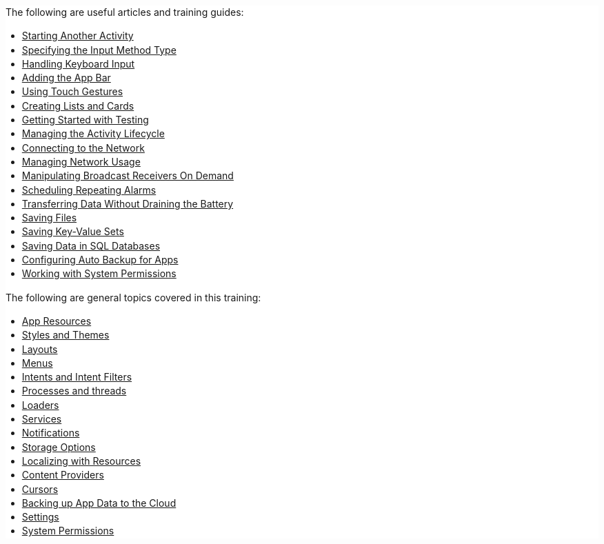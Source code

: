 The following are useful articles and training guides:
-   [Starting Another Activity](http://developer.android.com/training/basics/firstapp/starting-activity.html)
-   [Specifying the Input Method Type](http://developer.android.com/training/keyboard-input/style.html)
-   [Handling Keyboard Input](https://developer.android.com/training/keyboard-input/style.html#Action)
-   [Adding the App Bar](https://developer.android.com/training/appbar/index.html)
-   [Using Touch Gestures](https://developer.android.com/training/gestures/index.html)
-   [Creating Lists and Cards](http://developer.android.com/training/material/lists-cards.html)
-   [Getting Started with Testing](https://developer.android.com/training/testing/start/index.html)
-   [Managing the Activity Lifecycle](http://developer.android.com/training/basics/activity-lifecycle/index.html)
-   [Connecting to the Network](https://developer.android.com/training/basics/network-ops/connecting.html)
-   [Managing Network Usage](https://developer.android.com/training/basics/network-ops/managing.html)
-   [Manipulating Broadcast Receivers On Demand](https://developer.android.com/training/monitoring-device-state/manifest-receivers.html)
-   [Scheduling Repeating Alarms](https://developer.android.com/training/scheduling/alarms.html)
-   [Transferring Data Without Draining the Battery](https://developer.android.com/training/efficient-downloads/index.html)
-   [Saving Files](https://developer.android.com/training/basics/data-storage/files.html)
-   [Saving Key-Value Sets](https://developer.android.com/training/basics/data-storage/shared-preferences.html)
-   [Saving Data in SQL Databases](http://developer.android.com/training/basics/data-storage/databases.html)
-   [Configuring Auto Backup for Apps](https://developer.android.com/training/backup/autosyncapi.html)
-   [Working with System Permissions](https://developer.android.com/training/permissions/index.html)

The following are general topics covered in this training:
-   [App Resources](http://developer.android.com/guide/topics/resources/index.html)
-   [Styles and Themes](http://developer.android.com/guide/topics/ui/themes.html)
-   [Layouts](https://developer.android.com/guide/topics/ui/declaring-layout.html)
-   [Menus](https://developer.android.com/guide/topics/ui/menus.html)
-   [Intents and Intent Filters](http://developer.android.com/guide/components/intents-filters.html)
-   [Processes and threads](http://developer.android.com/guide/components/processes-and-threads.html)
-   [Loaders](https://developer.android.com/guide/components/loaders.html)
-   [Services](https://developer.android.com/guide/components/services.html)
-   [Notifications](https://developer.android.com/guide/topics/ui/notifiers/notifications.html)
-   [Storage Options](https://developer.android.com/guide/topics/data/data-storage.html)
-   [Localizing with Resources](https://developer.android.com/guide/topics/resources/localization.html)
-   [Content Providers](https://developer.android.com/guide/topics/providers/content-providers.html)
-   [Cursors](https://developer.android.com/reference/android/database/Cursor.html)
-   [Backing up App Data to the Cloud](https://developer.android.com/guide/topics/data/backup.html)
-   [Settings](https://developer.android.com/guide/topics/ui/settings.html)
-   [System Permissions](https://developer.android.com/guide/topics/security/permissions.html)

